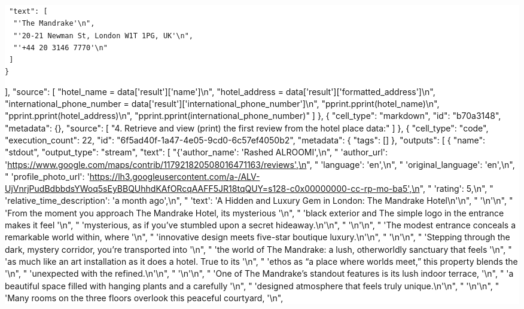      "text": [
      "'The Mandrake'\n",
      "'20-21 Newman St, London W1T 1PG, UK'\n",
      "'+44 20 3146 7770'\n"
     ]
    }
   ],
   "source": [
    "hotel_name = data['result']['name']\n",
    "hotel_address = data['result']['formatted_address']\n",
    "international_phone_number = data['result']['international_phone_number']\n",
    "pprint.pprint(hotel_name)\n",
    "pprint.pprint(hotel_address)\n",
    "pprint.pprint(international_phone_number)"
   ]
  },
  {
   "cell_type": "markdown",
   "id": "b70a3148",
   "metadata": {},
   "source": [
    "4. Retrieve and view (print) the first review from the hotel place data:"
   ]
  },
  {
   "cell_type": "code",
   "execution_count": 22,
   "id": "6f5ad40f-1a47-4e05-9cd0-6c57ef4050b2",
   "metadata": {
    "tags": []
   },
   "outputs": [
    {
     "name": "stdout",
     "output_type": "stream",
     "text": [
      "{'author_name': 'Rashed ALROOMI',\n",
      " 'author_url': 'https://www.google.com/maps/contrib/117921820508016471163/reviews',\n",
      " 'language': 'en',\n",
      " 'original_language': 'en',\n",
      " 'profile_photo_url': 'https://lh3.googleusercontent.com/a-/ALV-UjVnrjPudBdbbdsYWoq5sEyBBQUhhdKAfORcqAAFF5JR18tqQUY=s128-c0x00000000-cc-rp-mo-ba5',\n",
      " 'rating': 5,\n",
      " 'relative_time_description': 'a month ago',\n",
      " 'text': 'A Hidden and Luxury Gem in London: The Mandrake Hotel\\n'\n",
      "         '\\n'\n",
      "         'From the moment you approach The Mandrake Hotel, its mysterious '\n",
      "         'black exterior and The simple logo in the entrance makes it feel '\n",
      "         'mysterious, as if you’ve stumbled upon a secret hideaway.\\n'\n",
      "         '\\n'\n",
      "         'The modest entrance conceals a remarkable world within, where '\n",
      "         'innovative design meets five-star boutique luxury.\\n'\n",
      "         '\\n'\n",
      "         'Stepping through the dark, mystery corridor, you’re transported into '\n",
      "         'the world of The Mandrake: a lush, otherworldly sanctuary that feels '\n",
      "         'as much like an art installation as it does a hotel. True to its '\n",
      "         'ethos as “a place where worlds meet,” this property blends the '\n",
      "         'unexpected with the refined.\\n'\n",
      "         '\\n'\n",
      "         'One of The Mandrake’s standout features is its lush indoor terrace, '\n",
      "         'a beautiful space filled with hanging plants and a carefully '\n",
      "         'designed atmosphere that feels truly unique.\\n'\n",
      "         '\\n'\n",
      "         'Many rooms on the three floors overlook this peaceful courtyard, '\n",